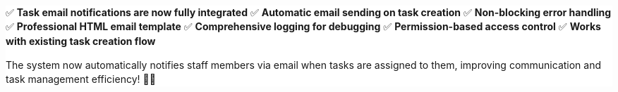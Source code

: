 ✅ **Task email notifications are now fully integrated**
✅ **Automatic email sending on task creation**
✅ **Non-blocking error handling**
✅ **Professional HTML email template**
✅ **Comprehensive logging for debugging**
✅ **Permission-based access control**
✅ **Works with existing task creation flow**

The system now automatically notifies staff members via email when tasks are assigned to them, improving communication and task management efficiency! 📧✨
